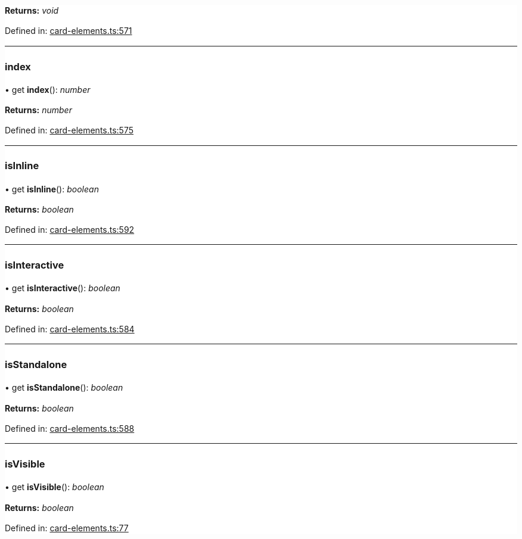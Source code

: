 **Returns:** _void_

Defined in: [card-elements.ts:571](https://github.com/microsoft/AdaptiveCards/blob/0938a1f10/source/nodejs/adaptivecards/src/card-elements.ts#L571)

---

### index

• get **index**(): _number_

**Returns:** _number_

Defined in: [card-elements.ts:575](https://github.com/microsoft/AdaptiveCards/blob/0938a1f10/source/nodejs/adaptivecards/src/card-elements.ts#L575)

---

### isInline

• get **isInline**(): _boolean_

**Returns:** _boolean_

Defined in: [card-elements.ts:592](https://github.com/microsoft/AdaptiveCards/blob/0938a1f10/source/nodejs/adaptivecards/src/card-elements.ts#L592)

---

### isInteractive

• get **isInteractive**(): _boolean_

**Returns:** _boolean_

Defined in: [card-elements.ts:584](https://github.com/microsoft/AdaptiveCards/blob/0938a1f10/source/nodejs/adaptivecards/src/card-elements.ts#L584)

---

### isStandalone

• get **isStandalone**(): _boolean_

**Returns:** _boolean_

Defined in: [card-elements.ts:588](https://github.com/microsoft/AdaptiveCards/blob/0938a1f10/source/nodejs/adaptivecards/src/card-elements.ts#L588)

---

### isVisible

• get **isVisible**(): _boolean_

**Returns:** _boolean_

Defined in: [card-elements.ts:77](https://github.com/microsoft/AdaptiveCards/blob/0938a1f10/source/nodejs/adaptivecards/src/card-elements.ts#L77)
